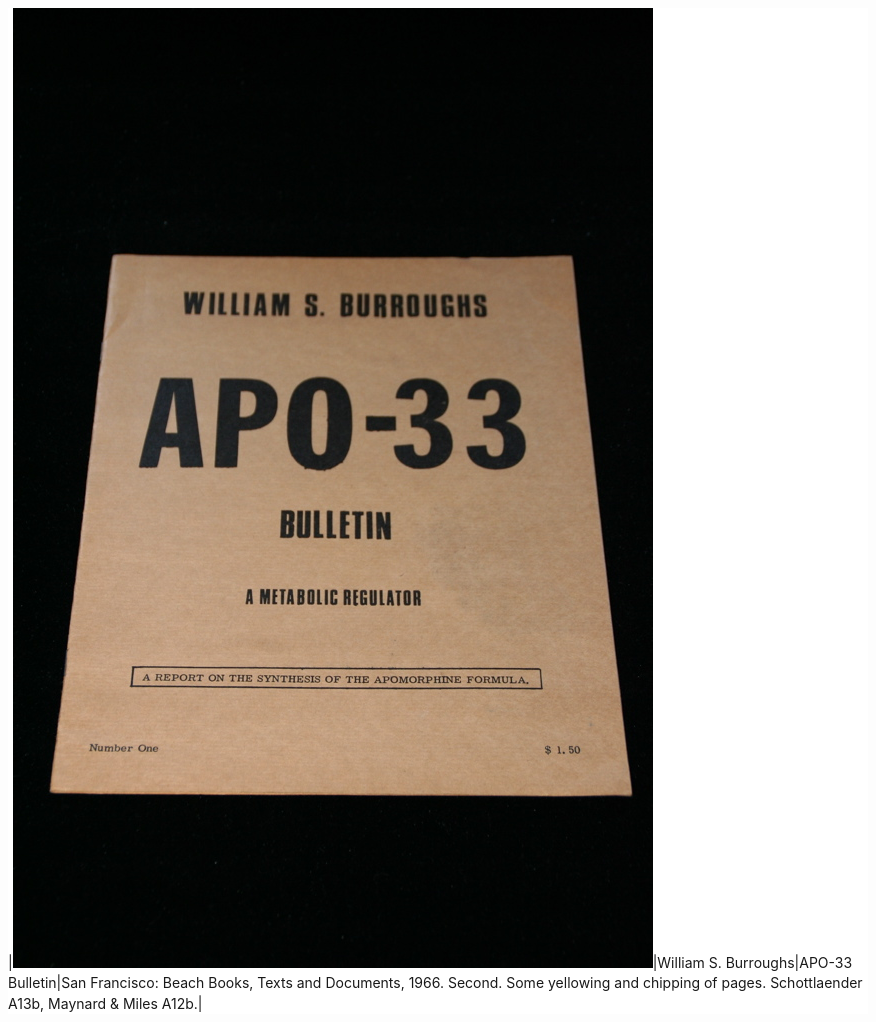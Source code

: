 |![apo-33-bulletin-1](images/apo-33-bulletin-1.jpg)|William S. Burroughs|APO-33 Bulletin|San Francisco: Beach Books, Texts and Documents, 1966. Second. Some yellowing and chipping of pages. Schottlaender A13b, Maynard & Miles A12b.|